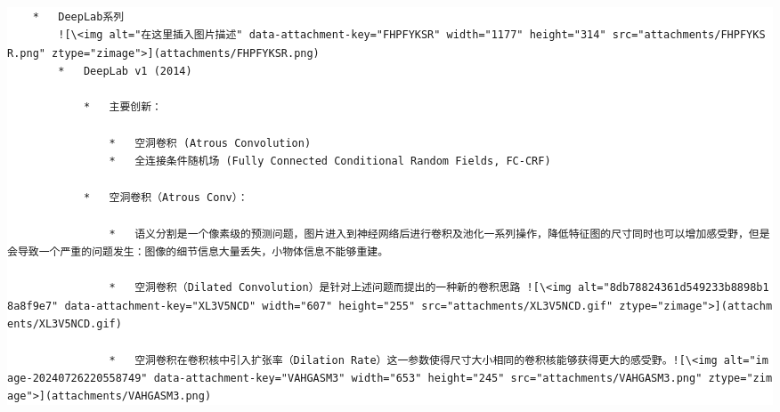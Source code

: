         *   DeepLab系列 
            ![\<img alt="在这里插入图片描述" data-attachment-key="FHPFYKSR" width="1177" height="314" src="attachments/FHPFYKSR.png" ztype="zimage">](attachments/FHPFYKSR.png)
            *   DeepLab v1 (2014)

                *   主要创新：

                    *   空洞卷积 (Atrous Convolution)
                    *   全连接条件随机场 (Fully Connected Conditional Random Fields, FC-CRF)

                *   空洞卷积（Atrous Conv）：

                    *   语义分割是一个像素级的预测问题，图片进入到神经网络后进行卷积及池化一系列操作，降低特征图的尺寸同时也可以增加感受野，但是会导致一个严重的问题发生：图像的细节信息大量丢失，小物体信息不能够重建。

                    *   空洞卷积（Dilated Convolution）是针对上述问题而提出的一种新的卷积思路 ![\<img alt="8db78824361d549233b8898b18a8f9e7" data-attachment-key="XL3V5NCD" width="607" height="255" src="attachments/XL3V5NCD.gif" ztype="zimage">](attachments/XL3V5NCD.gif)

                    *   空洞卷积在卷积核中引入扩张率（Dilation Rate）这一参数使得尺寸大小相同的卷积核能够获得更大的感受野。![\<img alt="image-20240726220558749" data-attachment-key="VAHGASM3" width="653" height="245" src="attachments/VAHGASM3.png" ztype="zimage">](attachments/VAHGASM3.png)
